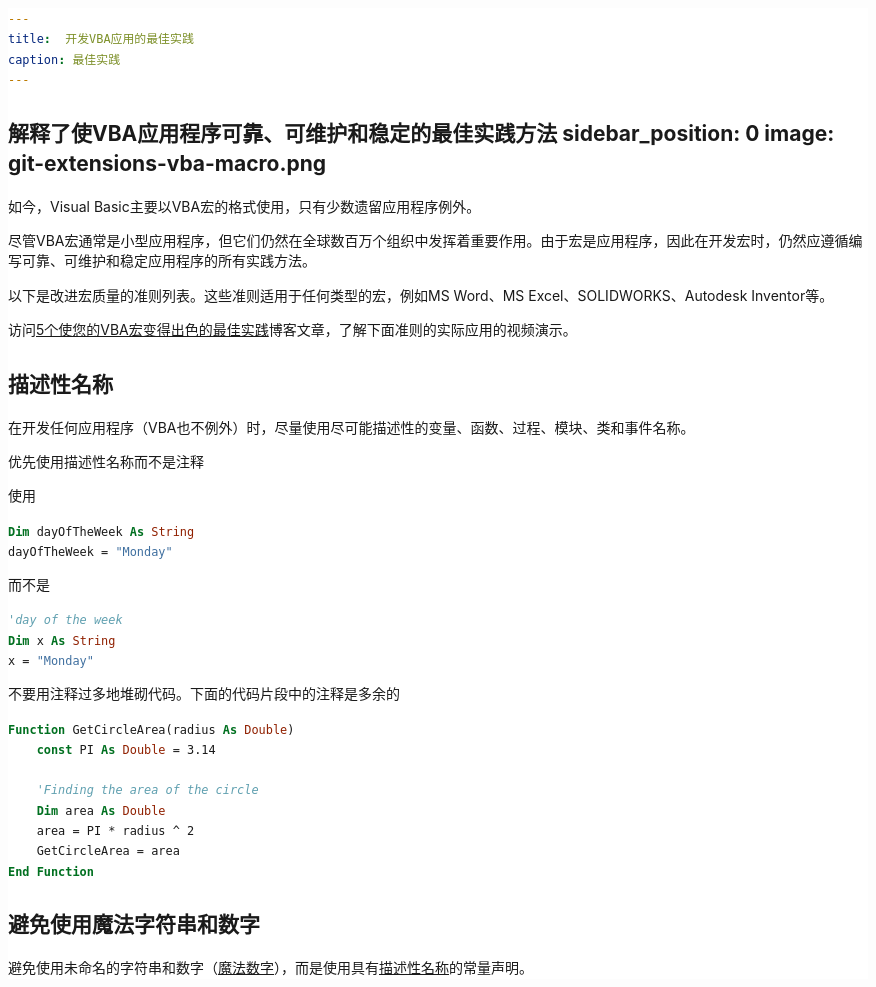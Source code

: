 ```yaml
---
title:  开发VBA应用的最佳实践
caption: 最佳实践
---
```

 解释了使VBA应用程序可靠、可维护和稳定的最佳实践方法
sidebar_position: 0
image: git-extensions-vba-macro.png
---
如今，Visual Basic主要以VBA宏的格式使用，只有少数遗留应用程序例外。

尽管VBA宏通常是小型应用程序，但它们仍然在全球数百万个组织中发挥着重要作用。由于宏是应用程序，因此在开发宏时，仍然应遵循编写可靠、可维护和稳定应用程序的所有实践方法。

以下是改进宏质量的准则列表。这些准则适用于任何类型的宏，例如MS Word、MS Excel、SOLIDWORKS、Autodesk Inventor等。

访问[5个使您的VBA宏变得出色的最佳实践](https://blog.xarial.com/vba-macro-best-practices/)博客文章，了解下面准则的实际应用的视频演示。

## 描述性名称

在开发任何应用程序（VBA也不例外）时，尽量使用尽可能描述性的变量、函数、过程、模块、类和事件名称。

优先使用描述性名称而不是注释

使用

``` vb
Dim dayOfTheWeek As String
dayOfTheWeek = "Monday"
```

而不是

``` vb
'day of the week
Dim x As String
x = "Monday"
```

不要用注释过多地堆砌代码。下面的代码片段中的注释是多余的

``` vb
Function GetCircleArea(radius As Double)
    const PI As Double = 3.14

    'Finding the area of the circle
    Dim area As Double
    area = PI * radius ^ 2
    GetCircleArea = area
End Function
```

## 避免使用魔法字符串和数字

避免使用未命名的字符串和数字（[魔法数字](https://en.wikipedia.org/wiki/Magic_number_(programming))），而是使用具有[描述性名称](#描述性名称)的常量声明。
